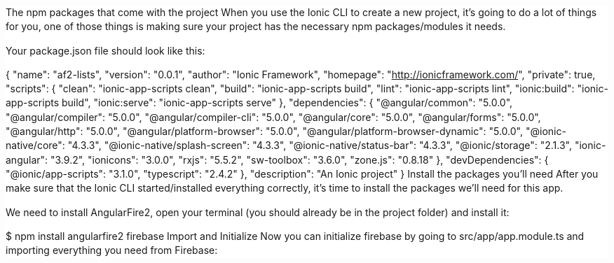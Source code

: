 The npm packages that come with the project
When you use the Ionic CLI to create a new project, it’s going to do a lot of things for you, one of those things is making sure your project has the necessary npm packages/modules it needs.

Your package.json file should look like this:

{
  "name": "af2-lists",
  "version": "0.0.1",
  "author": "Ionic Framework",
  "homepage": "http://ionicframework.com/",
  "private": true,
  "scripts": {
    "clean": "ionic-app-scripts clean",
    "build": "ionic-app-scripts build",
    "lint": "ionic-app-scripts lint",
    "ionic:build": "ionic-app-scripts build",
    "ionic:serve": "ionic-app-scripts serve"
  },
  "dependencies": {
    "@angular/common": "5.0.0",
    "@angular/compiler": "5.0.0",
    "@angular/compiler-cli": "5.0.0",
    "@angular/core": "5.0.0",
    "@angular/forms": "5.0.0",
    "@angular/http": "5.0.0",
    "@angular/platform-browser": "5.0.0",
    "@angular/platform-browser-dynamic": "5.0.0",
    "@ionic-native/core": "4.3.3",
    "@ionic-native/splash-screen": "4.3.3",
    "@ionic-native/status-bar": "4.3.3",
    "@ionic/storage": "2.1.3",
    "ionic-angular": "3.9.2",
    "ionicons": "3.0.0",
    "rxjs": "5.5.2",
    "sw-toolbox": "3.6.0",
    "zone.js": "0.8.18"
  },
  "devDependencies": {
    "@ionic/app-scripts": "3.1.0",
    "typescript": "2.4.2"
  },
  "description": "An Ionic project"
}
Install the packages you’ll need
After you make sure that the Ionic CLI started/installed everything correctly, it’s time to install the packages we’ll need for this app.

We need to install AngularFire2, open your terminal (you should already be in the project folder) and install it:

$ npm install angularfire2 firebase
Import and Initialize
Now you can initialize firebase by going to src/app/app.module.ts and importing everything you need from Firebase:
